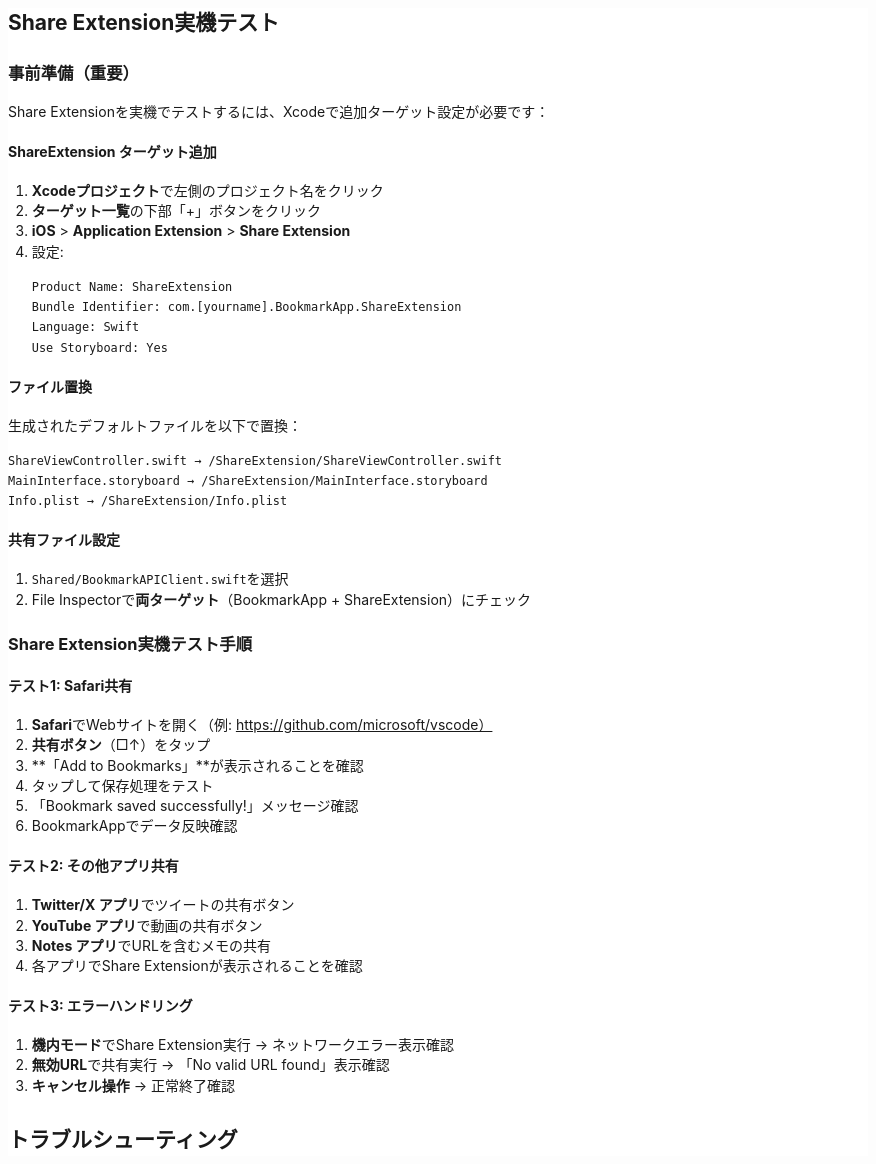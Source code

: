 ## Share Extension実機テスト

### 事前準備（重要）
Share Extensionを実機でテストするには、Xcodeで追加ターゲット設定が必要です：

#### ShareExtension ターゲット追加
1. **Xcodeプロジェクト**で左側のプロジェクト名をクリック
2. **ターゲット一覧**の下部「+」ボタンをクリック
3. **iOS** > **Application Extension** > **Share Extension**
4. 設定:
   ```
   Product Name: ShareExtension
   Bundle Identifier: com.[yourname].BookmarkApp.ShareExtension  
   Language: Swift
   Use Storyboard: Yes
   ```

#### ファイル置換
生成されたデフォルトファイルを以下で置換：
```
ShareViewController.swift → /ShareExtension/ShareViewController.swift
MainInterface.storyboard → /ShareExtension/MainInterface.storyboard
Info.plist → /ShareExtension/Info.plist
```

#### 共有ファイル設定
1. `Shared/BookmarkAPIClient.swift`を選択
2. File Inspectorで**両ターゲット**（BookmarkApp + ShareExtension）にチェック

### Share Extension実機テスト手順

#### テスト1: Safari共有
1. **Safari**でWebサイトを開く（例: https://github.com/microsoft/vscode）
2. **共有ボタン**（□↑）をタップ
3. **「Add to Bookmarks」**が表示されることを確認
4. タップして保存処理をテスト
5. 「Bookmark saved successfully!」メッセージ確認
6. BookmarkAppでデータ反映確認

#### テスト2: その他アプリ共有
1. **Twitter/X アプリ**でツイートの共有ボタン
2. **YouTube アプリ**で動画の共有ボタン
3. **Notes アプリ**でURLを含むメモの共有
4. 各アプリでShare Extensionが表示されることを確認

#### テスト3: エラーハンドリング
1. **機内モード**でShare Extension実行 → ネットワークエラー表示確認
2. **無効URL**で共有実行 → 「No valid URL found」表示確認
3. **キャンセル操作** → 正常終了確認

## トラブルシューティング
